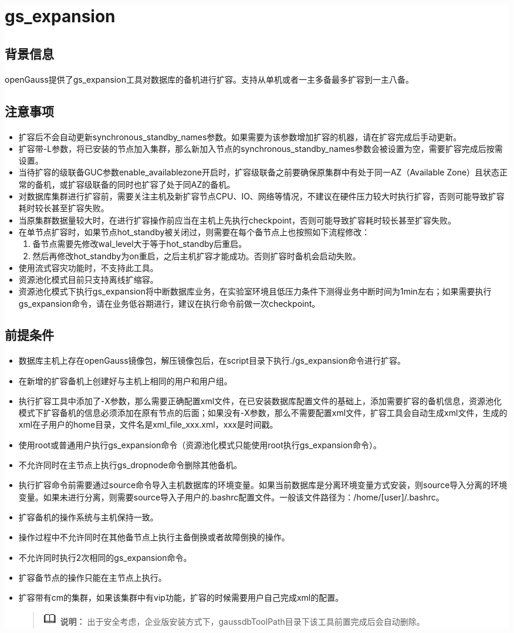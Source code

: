 # gs_expansion

## 背景信息

openGauss提供了gs_expansion工具对数据库的备机进行扩容。支持从单机或者一主多备最多扩容到一主八备。

## 注意事项

-   扩容后不会自动更新synchronous_standby_names参数。如果需要为该参数增加扩容的机器，请在扩容完成后手动更新。
-   扩容带-L参数，将已安装的节点加入集群，那么新加入节点的synchronous_standby_names参数会被设置为空，需要扩容完成后按需设置。
-   当待扩容的级联备GUC参数enable_availablezone开启时，扩容级联备之前要确保原集群中有处于同一AZ（Available Zone）且状态正常的备机，或扩容级联备的同时也扩容了处于同AZ的备机。
-   对数据库集群进行扩容前，需要关注主机及新扩容节点CPU、IO、网络等情况，不建议在硬件压力较大时执行扩容，否则可能导致扩容耗时较长甚至扩容失败。
-   当原集群数据量较大时，在进行扩容操作前应当在主机上先执行checkpoint，否则可能导致扩容耗时较长甚至扩容失败。
-   在单节点扩容时，如果节点hot_standby被关闭过，则需要在每个备节点上也按照如下流程修改：
    1. 备节点需要先修改wal_level大于等于hot_standby后重启。
    2. 然后再修改hot_standby为on重启，之后主机扩容才能成功。否则扩容时备机会启动失败。
-   使用流式容灾功能时，不支持此工具。
-   资源池化模式目前只支持离线扩缩容。
-   资源池化模式下执行gs_expansion将中断数据库业务，在实验室环境且低压力条件下测得业务中断时间为1min左右；如果需要执行gs_expansion命令，请在业务低谷期进行，建议在执行命令前做一次checkpoint。


## 前提条件

- 数据库主机上存在openGauss镜像包，解压镜像包后，在script目录下执行./gs_expansion命令进行扩容。

- 在新增的扩容备机上创建好与主机上相同的用户和用户组。

- 执行扩容工具中添加了-X参数，那么需要正确配置xml文件，在已安装数据库配置文件的基础上，添加需要扩容的备机信息，资源池化模式下扩容备机的信息必须添加在原有节点的后面；如果没有-X参数，那么不需要配置xml文件，扩容工具会自动生成xml文件，生成的xml在子用户的home目录，文件名是xml_file_xxx.xml，xxx是时间戳。

- 使用root或普通用户执行gs_expansion命令（资源池化模式只能使用root执行gs_expansion命令）。

- 不允许同时在主节点上执行gs_dropnode命令删除其他备机。

- 执行扩容命令前需要通过source命令导入主机数据库的环境变量。如果当前数据库是分离环境变量方式安装，则source导入分离的环境变量。如果未进行分离，则需要source导入子用户的.bashrc配置文件。一般该文件路径为：/home/[user]/.bashrc。

- 扩容备机的操作系统与主机保持一致。

- 操作过程中不允许同时在其他备节点上执行主备倒换或者故障倒换的操作。

- 不允许同时执行2次相同的gs_expansion命令。

- 扩容备节点的操作只能在主节点上执行。

- 扩容带有cm的集群，如果该集群中有vip功能，扩容的时候需要用户自己完成xml的配置。

  >![](public_sys-resources/icon-note.png) **说明：** 
  >出于安全考虑，企业版安装方式下，gaussdbToolPath目录下该工具前置完成后会自动删除。

